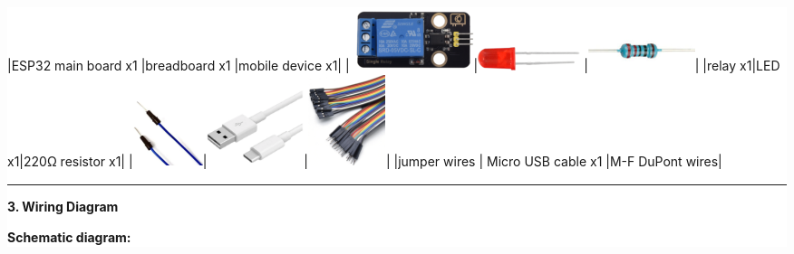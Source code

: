 |ESP32 main board x1 |breadboard x1 |mobile device x1|
| ![Img](./media/img-20240906080655.png)|![Img](./media/img-20240823161029.png) |![Img](./media/img-20240823161044.png)|
|relay x1|LED x1|220Ω resistor  x1|
|![Img](./media/img-20240823161118.png)|![Img](./media/img-20240823161128.png)|![Img](./media/img-20240826101759.png)|
|jumper wires | Micro USB cable x1 |M-F DuPont wires|

---

**3. Wiring Diagram**

**Schematic diagram:**
